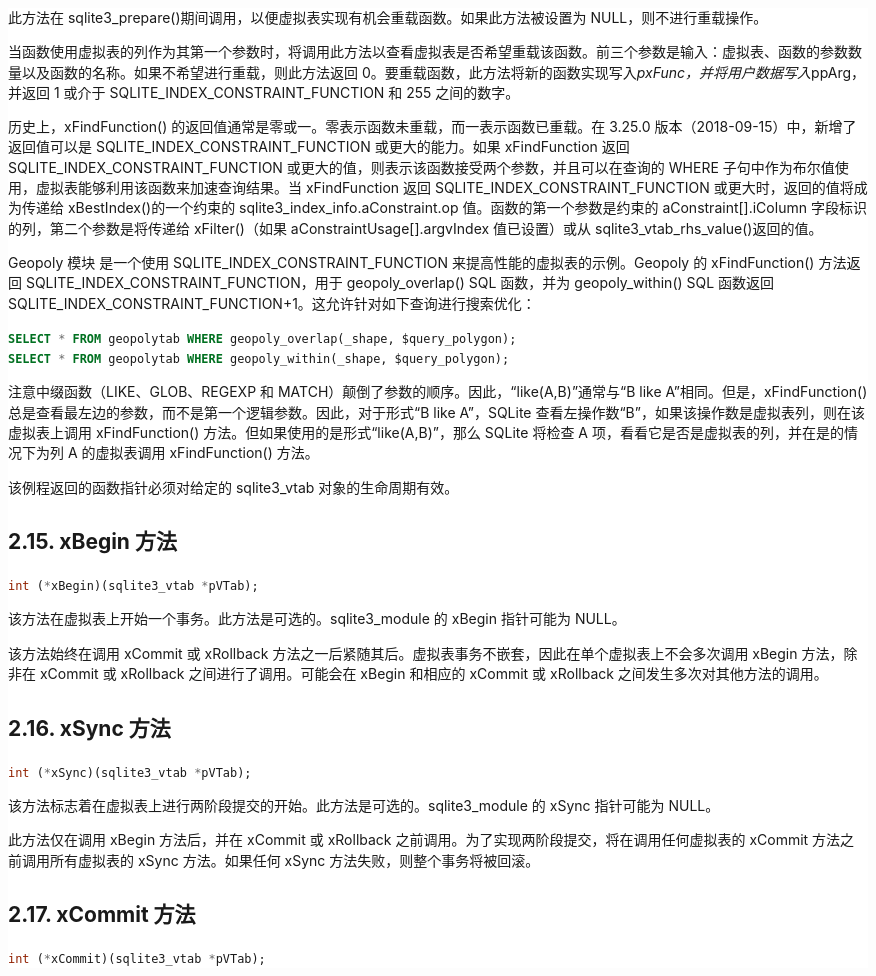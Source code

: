 此方法在 sqlite3_prepare()期间调用，以便虚拟表实现有机会重载函数。如果此方法被设置为 NULL，则不进行重载操作。

当函数使用虚拟表的列作为其第一个参数时，将调用此方法以查看虚拟表是否希望重载该函数。前三个参数是输入：虚拟表、函数的参数数量以及函数的名称。如果不希望进行重载，则此方法返回 0。要重载函数，此方法将新的函数实现写入*pxFunc，并将用户数据写入*ppArg，并返回 1 或介于 SQLITE_INDEX_CONSTRAINT_FUNCTION 和 255 之间的数字。

历史上，xFindFunction() 的返回值通常是零或一。零表示函数未重载，而一表示函数已重载。在 3.25.0 版本（2018-09-15）中，新增了返回值可以是 SQLITE_INDEX_CONSTRAINT_FUNCTION 或更大的能力。如果 xFindFunction 返回 SQLITE_INDEX_CONSTRAINT_FUNCTION 或更大的值，则表示该函数接受两个参数，并且可以在查询的 WHERE 子句中作为布尔值使用，虚拟表能够利用该函数来加速查询结果。当 xFindFunction 返回 SQLITE_INDEX_CONSTRAINT_FUNCTION 或更大时，返回的值将成为传递给 xBestIndex()的一个约束的 sqlite3_index_info.aConstraint.op 值。函数的第一个参数是约束的 aConstraint[].iColumn 字段标识的列，第二个参数是将传递给 xFilter()（如果 aConstraintUsage[].argvIndex 值已设置）或从 sqlite3_vtab_rhs_value()返回的值。

Geopoly 模块 是一个使用 SQLITE_INDEX_CONSTRAINT_FUNCTION 来提高性能的虚拟表的示例。Geopoly 的 xFindFunction() 方法返回 SQLITE_INDEX_CONSTRAINT_FUNCTION，用于 geopoly_overlap() SQL 函数，并为 geopoly_within() SQL 函数返回 SQLITE_INDEX_CONSTRAINT_FUNCTION+1。这允许针对如下查询进行搜索优化：

```sql
SELECT * FROM geopolytab WHERE geopoly_overlap(_shape, $query_polygon);
SELECT * FROM geopolytab WHERE geopoly_within(_shape, $query_polygon);

```

注意中缀函数（LIKE、GLOB、REGEXP 和 MATCH）颠倒了参数的顺序。因此，“like(A,B)”通常与“B like A”相同。但是，xFindFunction() 总是查看最左边的参数，而不是第一个逻辑参数。因此，对于形式“B like A”，SQLite 查看左操作数“B”，如果该操作数是虚拟表列，则在该虚拟表上调用 xFindFunction() 方法。但如果使用的是形式“like(A,B)”，那么 SQLite 将检查 A 项，看看它是否是虚拟表的列，并在是的情况下为列 A 的虚拟表调用 xFindFunction() 方法。

该例程返回的函数指针必须对给定的 sqlite3_vtab 对象的生命周期有效。

## 2.15\. **xBegin** 方法

```sql
int (*xBegin)(sqlite3_vtab *pVTab);

```

该方法在虚拟表上开始一个事务。此方法是可选的。sqlite3_module 的 xBegin 指针可能为 NULL。

该方法始终在调用 xCommit 或 xRollback 方法之一后紧随其后。虚拟表事务不嵌套，因此在单个虚拟表上不会多次调用 xBegin 方法，除非在 xCommit 或 xRollback 之间进行了调用。可能会在 xBegin 和相应的 xCommit 或 xRollback 之间发生多次对其他方法的调用。

## 2.16\. **xSync** 方法

```sql
int (*xSync)(sqlite3_vtab *pVTab);

```

该方法标志着在虚拟表上进行两阶段提交的开始。此方法是可选的。sqlite3_module 的 xSync 指针可能为 NULL。

此方法仅在调用 xBegin 方法后，并在 xCommit 或 xRollback 之前调用。为了实现两阶段提交，将在调用任何虚拟表的 xCommit 方法之前调用所有虚拟表的 xSync 方法。如果任何 xSync 方法失败，则整个事务将被回滚。

## 2.17\. **xCommit** 方法

```sql
int (*xCommit)(sqlite3_vtab *pVTab);

```
